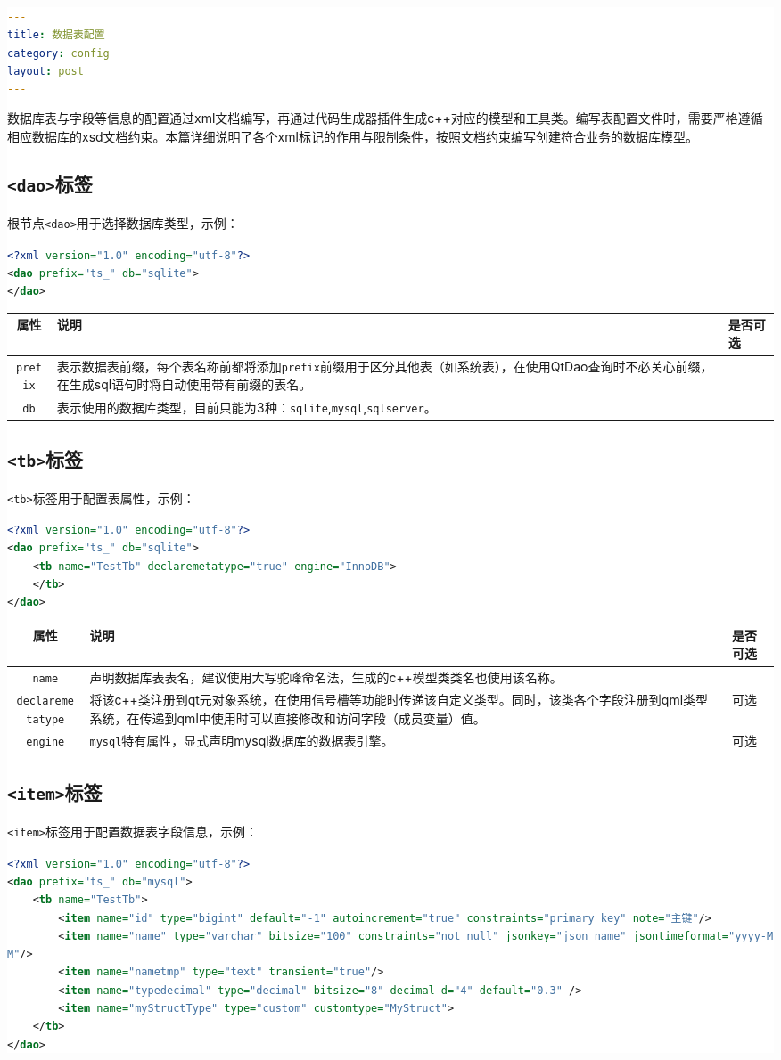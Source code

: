 ```yaml
---
title: 数据表配置
category: config
layout: post
---
```


数据库表与字段等信息的配置通过xml文档编写，再通过代码生成器插件生成c++对应的模型和工具类。编写表配置文件时，需要严格遵循相应数据库的xsd文档约束。本篇详细说明了各个xml标记的作用与限制条件，按照文档约束编写创建符合业务的数据库模型。

`<dao>`标签
-------------

根节点`<dao>`用于选择数据库类型，示例：  

```xml
<?xml version="1.0" encoding="utf-8"?>
<dao prefix="ts_" db="sqlite">
</dao>
```

|属性|说明|是否可选|
|:--:|:--|:--|
|`prefix`|表示数据表前缀，每个表名称前都将添加`prefix`前缀用于区分其他表（如系统表），在使用QtDao查询时不必关心前缀，在生成sql语句时将自动使用带有前缀的表名。|
|`db`|表示使用的数据库类型，目前只能为3种：`sqlite`,`mysql`,`sqlserver`。|


`<tb>`标签
-------------

`<tb>`标签用于配置表属性，示例：
```xml
<?xml version="1.0" encoding="utf-8"?>
<dao prefix="ts_" db="sqlite">
    <tb name="TestTb" declaremetatype="true" engine="InnoDB">
    </tb>
</dao>
```

|属性|说明|是否可选|
|:--:|:--|:--|
|`name`|声明数据库表表名，建议使用大写驼峰命名法，生成的c++模型类类名也使用该名称。|
|`declaremetatype`|将该c++类注册到qt元对象系统，在使用信号槽等功能时传递该自定义类型。同时，该类各个字段注册到qml类型系统，在传递到qml中使用时可以直接修改和访问字段（成员变量）值。|可选|
|`engine`|`mysql`特有属性，显式声明mysql数据库的数据表引擎。|可选|


`<item>`标签
-------------

`<item>`标签用于配置数据表字段信息，示例：

```xml
<?xml version="1.0" encoding="utf-8"?>
<dao prefix="ts_" db="mysql">
    <tb name="TestTb">
        <item name="id" type="bigint" default="-1" autoincrement="true" constraints="primary key" note="主键"/>
        <item name="name" type="varchar" bitsize="100" constraints="not null" jsonkey="json_name" jsontimeformat="yyyy-MM"/>
        <item name="nametmp" type="text" transient="true"/>
        <item name="typedecimal" type="decimal" bitsize="8" decimal-d="4" default="0.3" />
        <item name="myStructType" type="custom" customtype="MyStruct">
    </tb>
</dao>
```
